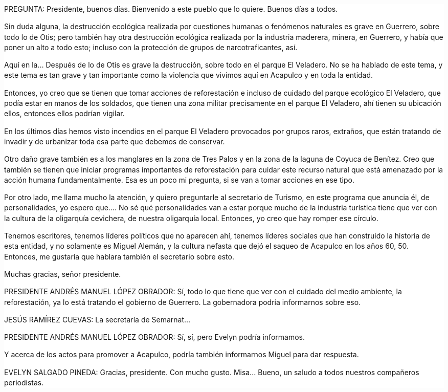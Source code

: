 PREGUNTA: Presidente, buenos días. Bienvenido a este pueblo que lo quiere.
Buenos días a todos.

Sin duda alguna, la destrucción ecológica realizada por cuestiones humanas o
fenómenos naturales es grave en Guerrero, sobre todo lo de Otis; pero también
hay otra destrucción ecológica realizada por la industria maderera, minera, en
Guerrero, y había que poner un alto a todo esto; incluso con la protección de
grupos de narcotraficantes, así.

Aquí en la… Después de lo de Otis es grave la destrucción, sobre todo en el
parque El Veladero. No se ha hablado de este tema, y este tema es tan grave y
tan importante como la violencia que vivimos aquí en Acapulco y en toda la
entidad.

Entonces, yo creo que se tienen que tomar acciones de reforestación e incluso
de cuidado del parque ecológico El Veladero, que podía estar en manos de los
soldados, que tienen una zona militar precisamente en el parque El Veladero,
ahí tienen su ubicación ellos, entonces ellos podrían vigilar.

En los últimos días hemos visto incendios en el parque El Veladero provocados
por grupos raros, extraños, que están tratando de invadir y de urbanizar toda
esa parte que debemos de conservar.

Otro daño grave también es a los manglares en la zona de Tres Palos y en la
zona de la laguna de Coyuca de Benítez. Creo que también se tienen que iniciar
programas importantes de reforestación para cuidar este recurso natural que
está amenazado por la acción humana fundamentalmente. Esa es un poco mi
pregunta, si se van a tomar acciones en ese tipo.

Por otro lado, me llama mucho la atención, y quiero preguntarle al secretario
de Turismo, en este programa que anuncia él, de personalidades, yo espero
que…. No sé qué personalidades van a estar porque mucho de la industria
turística tiene que ver con la cultura de la oligarquía cevichera, de nuestra
oligarquía local. Entonces, yo creo que hay romper ese círculo.

Tenemos escritores, tenemos líderes políticos que no aparecen ahí, tenemos
líderes sociales que han construido la historia de esta entidad, y no
solamente es Miguel Alemán, y la cultura nefasta que dejó el saqueo de
Acapulco en los años 60, 50. Entonces, me gustaría que hablara también el
secretario sobre esto.

Muchas gracias, señor presidente.

PRESIDENTE ANDRÉS MANUEL LÓPEZ OBRADOR: Sí, todo lo que tiene que ver con el
cuidado del medio ambiente, la reforestación, ya lo está tratando el gobierno
de Guerrero. La gobernadora podría informarnos sobre eso.

JESÚS RAMÍREZ CUEVAS: La secretaría de Semarnat…

PRESIDENTE ANDRÉS MANUEL LÓPEZ OBRADOR: Sí, sí, pero Evelyn podría informamos.

Y acerca de los actos para promover a Acapulco, podría también informarnos
Miguel para dar respuesta.

EVELYN SALGADO PINEDA: Gracias, presidente. Con mucho gusto. Misa… Bueno, un
saludo a todos nuestros compañeros periodistas.
